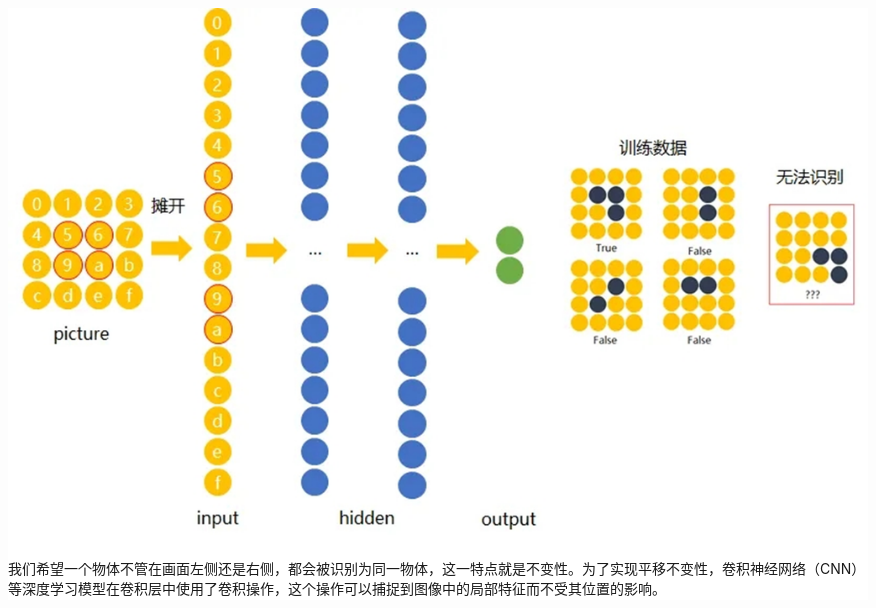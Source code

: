 ![识别](img/03/05.png)

我们希望一个物体不管在画面左侧还是右侧，都会被识别为同一物体，这一特点就是不变性。为了实现平移不变性，卷积神经网络（CNN）等深度学习模型在卷积层中使用了卷积操作，这个操作可以捕捉到图像中的局部特征而不受其位置的影响。
